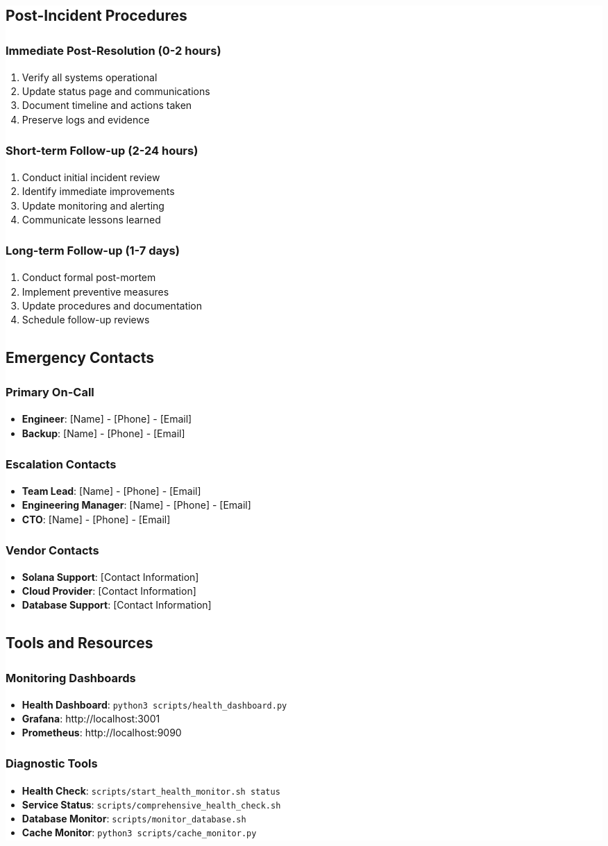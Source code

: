 ## Post-Incident Procedures

### Immediate Post-Resolution (0-2 hours)
1. Verify all systems operational
2. Update status page and communications
3. Document timeline and actions taken
4. Preserve logs and evidence

### Short-term Follow-up (2-24 hours)
1. Conduct initial incident review
2. Identify immediate improvements
3. Update monitoring and alerting
4. Communicate lessons learned

### Long-term Follow-up (1-7 days)
1. Conduct formal post-mortem
2. Implement preventive measures
3. Update procedures and documentation
4. Schedule follow-up reviews

## Emergency Contacts

### Primary On-Call
- **Engineer**: [Name] - [Phone] - [Email]
- **Backup**: [Name] - [Phone] - [Email]

### Escalation Contacts
- **Team Lead**: [Name] - [Phone] - [Email]
- **Engineering Manager**: [Name] - [Phone] - [Email]
- **CTO**: [Name] - [Phone] - [Email]

### Vendor Contacts
- **Solana Support**: [Contact Information]
- **Cloud Provider**: [Contact Information]
- **Database Support**: [Contact Information]

## Tools and Resources

### Monitoring Dashboards
- **Health Dashboard**: `python3 scripts/health_dashboard.py`
- **Grafana**: http://localhost:3001
- **Prometheus**: http://localhost:9090

### Diagnostic Tools
- **Health Check**: `scripts/start_health_monitor.sh status`
- **Service Status**: `scripts/comprehensive_health_check.sh`
- **Database Monitor**: `scripts/monitor_database.sh`
- **Cache Monitor**: `python3 scripts/cache_monitor.py`
